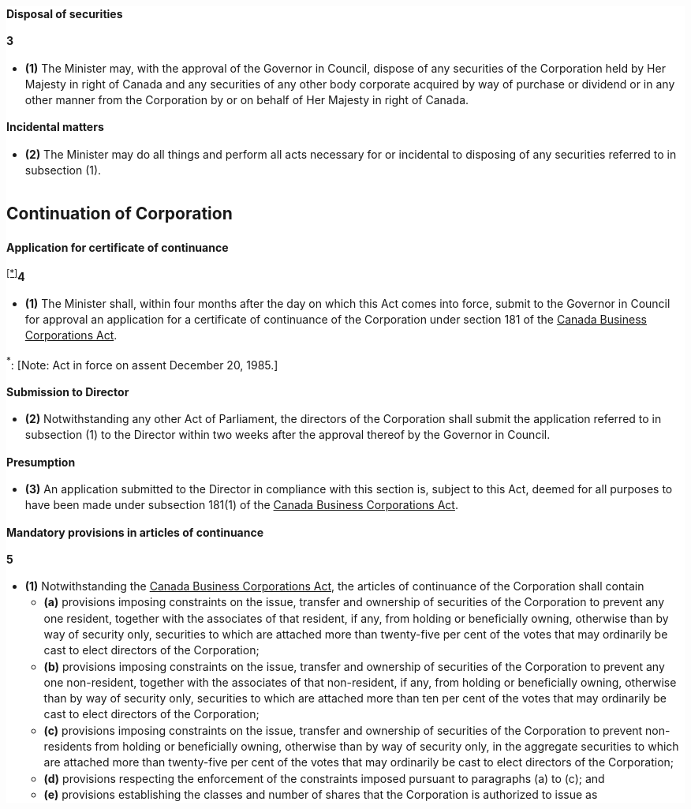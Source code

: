 

**Disposal of securities**

**3** 

- **(1)** The Minister may, with the approval of the Governor in Council, dispose of any securities of the Corporation held by Her Majesty in right of Canada and any securities of any other body corporate acquired by way of purchase or dividend or in any other manner from the Corporation by or on behalf of Her Majesty in right of Canada.

**Incidental matters**

- **(2)** The Minister may do all things and perform all acts necessary for or incidental to disposing of any securities referred to in subsection (1).




## Continuation of Corporation



**Application for certificate of continuance**

<sup><a href='#C-3.4_en_1'>[*]</a></sup>**4** 

- **(1)** The Minister shall, within four months after the day on which this Act comes into force, submit to the Governor in Council for approval an application for a certificate of continuance of the Corporation under section 181 of the [Canada Business Corporations Act](/en/Acts/Revised%20Statutes%20of%20Canada/C/C-44.md).

<a name='C-3.4_en_1'><sup>*</sup></a>: [Note: Act in force on assent December 20, 1985.]<br />

**Submission to Director**

- **(2)** Notwithstanding any other Act of Parliament, the directors of the Corporation shall submit the application referred to in subsection (1) to the Director within two weeks after the approval thereof by the Governor in Council.

**Presumption**

- **(3)** An application submitted to the Director in compliance with this section is, subject to this Act, deemed for all purposes to have been made under subsection 181(1) of the [Canada Business Corporations Act](/en/Acts/Revised%20Statutes%20of%20Canada/C/C-44.md).




**Mandatory provisions in articles of continuance**

**5** 

- **(1)** Notwithstanding the [Canada Business Corporations Act](/en/Acts/Revised%20Statutes%20of%20Canada/C/C-44.md), the articles of continuance of the Corporation shall contain
	- **(a)** provisions imposing constraints on the issue, transfer and ownership of securities of the Corporation to prevent any one resident, together with the associates of that resident, if any, from holding or beneficially owning, otherwise than by way of security only, securities to which are attached more than twenty-five per cent of the votes that may ordinarily be cast to elect directors of the Corporation;
	- **(b)** provisions imposing constraints on the issue, transfer and ownership of securities of the Corporation to prevent any one non-resident, together with the associates of that non-resident, if any, from holding or beneficially owning, otherwise than by way of security only, securities to which are attached more than ten per cent of the votes that may ordinarily be cast to elect directors of the Corporation;
	- **(c)** provisions imposing constraints on the issue, transfer and ownership of securities of the Corporation to prevent non-residents from holding or beneficially owning, otherwise than by way of security only, in the aggregate securities to which are attached more than twenty-five per cent of the votes that may ordinarily be cast to elect directors of the Corporation;
	- **(d)** provisions respecting the enforcement of the constraints imposed pursuant to paragraphs (a) to (c); and
	- **(e)** provisions establishing the classes and number of shares that the Corporation is authorized to issue as